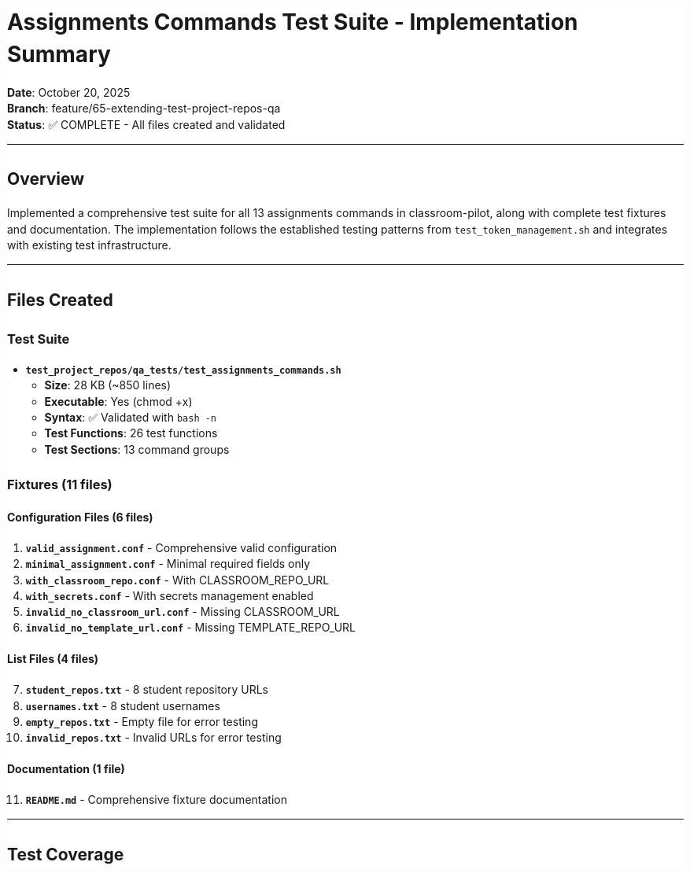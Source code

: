 # Assignments Commands Test Suite - Implementation Summary

**Date**: October 20, 2025  
**Branch**: feature/65-extending-test-project-repos-qa  
**Status**: ✅ COMPLETE - All files created and validated

---

## Overview

Implemented a comprehensive test suite for all 13 assignments commands in classroom-pilot, along with complete test fixtures and documentation. The implementation follows the established testing patterns from `test_token_management.sh` and integrates with existing test infrastructure.

---

## Files Created

### Test Suite
- **`test_project_repos/qa_tests/test_assignments_commands.sh`**
  - **Size**: 28 KB (~850 lines)
  - **Executable**: Yes (chmod +x)
  - **Syntax**: ✅ Validated with `bash -n`
  - **Test Functions**: 26 test functions
  - **Test Sections**: 13 command groups

### Fixtures (11 files)

#### Configuration Files (6 files)
1. **`valid_assignment.conf`** - Comprehensive valid configuration
2. **`minimal_assignment.conf`** - Minimal required fields only
3. **`with_classroom_repo.conf`** - With CLASSROOM_REPO_URL
4. **`with_secrets.conf`** - With secrets management enabled
5. **`invalid_no_classroom_url.conf`** - Missing CLASSROOM_URL
6. **`invalid_no_template_url.conf`** - Missing TEMPLATE_REPO_URL

#### List Files (4 files)
7. **`student_repos.txt`** - 8 student repository URLs
8. **`usernames.txt`** - 8 student usernames
9. **`empty_repos.txt`** - Empty file for error testing
10. **`invalid_repos.txt`** - Invalid URLs for error testing

#### Documentation (1 file)
11. **`README.md`** - Comprehensive fixture documentation

---

## Test Coverage
